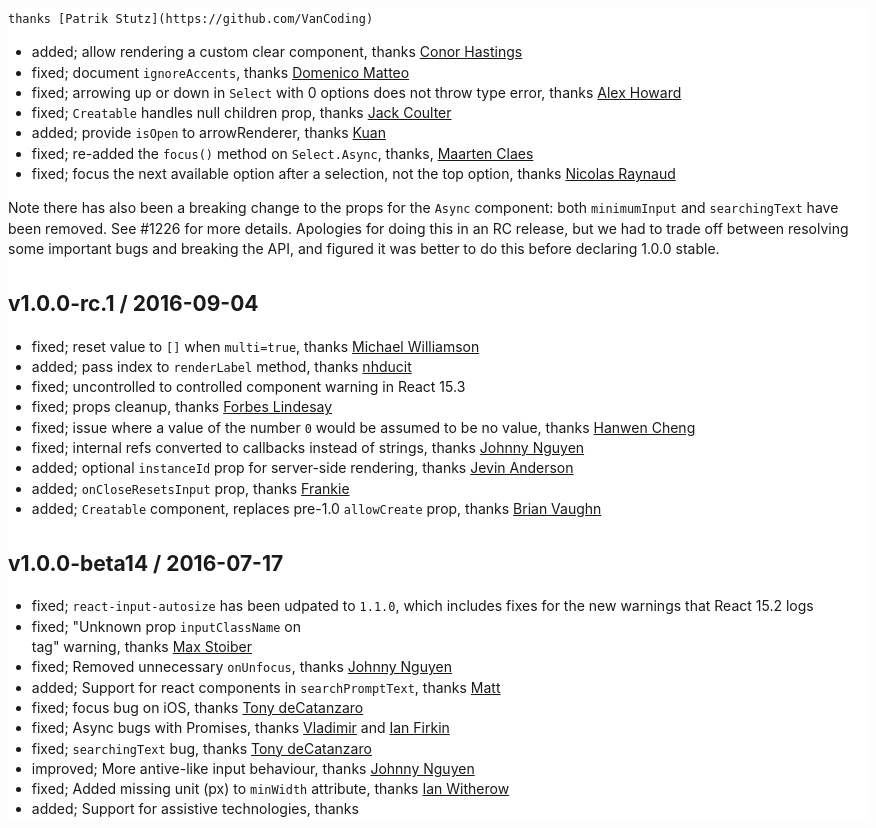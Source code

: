     thanks [Patrik Stutz](https://github.com/VanCoding)
-   added; allow rendering a custom clear component, thanks
    [Conor Hastings](https://github.com/conorhastings)
-   fixed; document `ignoreAccents`, thanks
    [Domenico Matteo](https://github.com/dmatteo)
-   fixed; arrowing up or down in `Select` with 0 options does not throw type
    error, thanks [Alex Howard](https://github.com/thezanke)
-   fixed; `Creatable` handles null children prop, thanks
    [Jack Coulter](https://github.com/jscinoz)
-   added; provide `isOpen` to arrowRenderer, thanks
    [Kuan](https://github.com/khankuan)
-   fixed; re-added the `focus()` method on `Select.Async`, thanks,
    [Maarten Claes](https://github.com/mcls)
-   fixed; focus the next available option after a selection, not the top option,
    thanks [Nicolas Raynaud](https://github.com/nraynaud)

Note there has also been a breaking change to the props for the `Async`
component: both `minimumInput` and `searchingText` have been removed. See #1226
for more details. Apologies for doing this in an RC release, but we had to trade
off between resolving some important bugs and breaking the API, and figured it
was better to do this before declaring 1.0.0 stable.

## v1.0.0-rc.1 / 2016-09-04

-   fixed; reset value to `[]` when `multi=true`, thanks
    [Michael Williamson](https://github.com/mwilliamson)
-   added; pass index to `renderLabel` method, thanks
    [nhducit](https://github.com/nhducit)
-   fixed; uncontrolled to controlled component warning in React 15.3
-   fixed; props cleanup, thanks
    [Forbes Lindesay](https://github.com/ForbesLindesay)
-   fixed; issue where a value of the number `0` would be assumed to be no value,
    thanks [Hanwen Cheng](https://github.com/hanwencheng)
-   fixed; internal refs converted to callbacks instead of strings, thanks
    [Johnny Nguyen](https://github.com/gojohnnygo)
-   added; optional `instanceId` prop for server-side rendering, thanks
    [Jevin Anderson](https://github.com/JevinAnderson)
-   added; `onCloseResetsInput` prop, thanks
    [Frankie](https://github.com/frankievx)
-   added; `Creatable` component, replaces pre-1.0 `allowCreate` prop, thanks
    [Brian Vaughn](https://github.com/bvaughn)

## v1.0.0-beta14 / 2016-07-17

-   fixed; `react-input-autosize` has been udpated to `1.1.0`, which includes
    fixes for the new warnings that React 15.2 logs
-   fixed; "Unknown prop `inputClassName` on <div> tag" warning, thanks
    [Max Stoiber](https://github.com/mxstbr)
-   fixed; Removed unnecessary `onUnfocus`, thanks
    [Johnny Nguyen](https://github.com/gojohnnygo)
-   added; Support for react components in `searchPromptText`, thanks
    [Matt](https://github.com/hellaeon)
-   fixed; focus bug on iOS, thanks
    [Tony deCatanzaro](https://github.com/tonydecat)
-   fixed; Async bugs with Promises, thanks
    [Vladimir](https://github.com/VladimirPal) and
    [Ian Firkin](https://github.com/lobsteropteryx)
-   fixed; `searchingText` bug, thanks
    [Tony deCatanzaro](https://github.com/tonydecat)
-   improved; More antive-like input behaviour, thanks
    [Johnny Nguyen](https://github.com/gojohnnygo)
-   fixed; Added missing unit (px) to `minWidth` attribute, thanks
    [Ian Witherow](https://github.com/ianwitherow)
-   added; Support for assistive technologies, thanks
